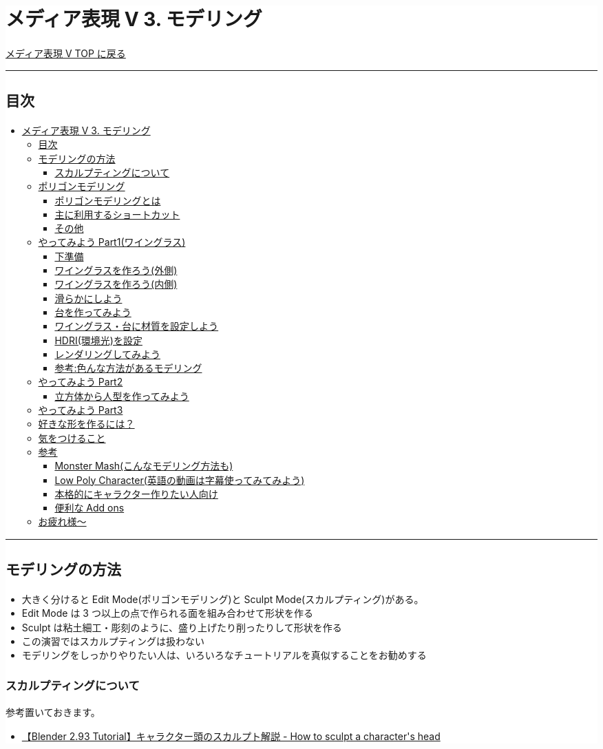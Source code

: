 # メディア表現 V 3. モデリング

[メディア表現 V TOP に戻る](./index.md)

---

## 目次

- [メディア表現 V 3. モデリング](#メディア表現-v-3-モデリング)
  - [目次](#目次)
  - [モデリングの方法](#モデリングの方法)
    - [スカルプティングについて](#スカルプティングについて)
  - [ポリゴンモデリング](#ポリゴンモデリング)
    - [ポリゴンモデリングとは](#ポリゴンモデリングとは)
    - [主に利用するショートカット](#主に利用するショートカット)
    - [その他](#その他)
  - [やってみよう Part1(ワイングラス)](#やってみよう-part1ワイングラス)
    - [下準備](#下準備)
    - [ワイングラスを作ろう(外側)](#ワイングラスを作ろう外側)
    - [ワイングラスを作ろう(内側)](#ワイングラスを作ろう内側)
    - [滑らかにしよう](#滑らかにしよう)
    - [台を作ってみよう](#台を作ってみよう)
    - [ワイングラス・台に材質を設定しよう](#ワイングラス台に材質を設定しよう)
    - [HDRI(環境光)を設定](#hdri環境光を設定)
    - [レンダリングしてみよう](#レンダリングしてみよう)
    - [参考:色んな方法があるモデリング](#参考色んな方法があるモデリング)
  - [やってみよう Part2](#やってみよう-part2)
    - [立方体から人型を作ってみよう](#立方体から人型を作ってみよう)
  - [やってみよう Part3](#やってみよう-part3)
  - [好きな形を作るには？](#好きな形を作るには)
  - [気をつけること](#気をつけること)
  - [参考](#参考)
    - [Monster Mash(こんなモデリング方法も)](#monster-mashこんなモデリング方法も)
    - [Low Poly Character(英語の動画は字幕使ってみてみよう)](#low-poly-character英語の動画は字幕使ってみてみよう)
    - [本格的にキャラクター作りたい人向け](#本格的にキャラクター作りたい人向け)
    - [便利な Add ons](#便利な-add-ons)
  - [お疲れ様〜](#お疲れ様)

---

## モデリングの方法

- 大きく分けると Edit Mode(ポリゴンモデリング)と Sculpt Mode(スカルプティング)がある。
- Edit Mode は 3 つ以上の点で作られる面を組み合わせて形状を作る
- Sculpt は粘土細工・彫刻のように、盛り上げたり削ったりして形状を作る
- この演習ではスカルプティングは扱わない
- モデリングをしっかりやりたい人は、いろいろなチュートリアルを真似することをお勧めする

### スカルプティングについて
参考置いておきます。
- [【Blender 2.93 Tutorial】キャラクター頭のスカルプト解説 - How to sculpt a character's head](https://www.youtube.com/watch?v=JC7b3QLFyVA)
